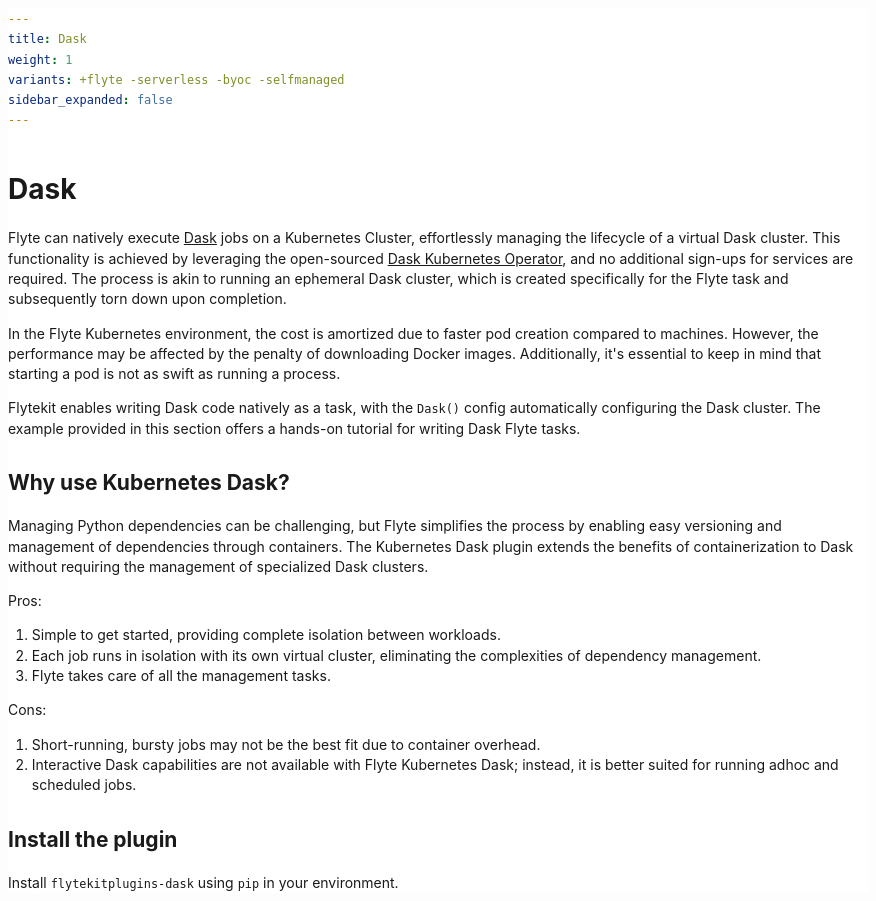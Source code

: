 ```yaml
---
title: Dask
weight: 1
variants: +flyte -serverless -byoc -selfmanaged
sidebar_expanded: false
---
```


# Dask

Flyte can natively execute [Dask](https://www.dask.org/) jobs on a Kubernetes Cluster,
effortlessly managing the lifecycle of a virtual Dask cluster.
This functionality is achieved by leveraging the open-sourced
[Dask Kubernetes Operator](https://kubernetes.dask.org/en/latest/operator.html),
and no additional sign-ups for services are required.
The process is akin to running an ephemeral Dask cluster,
which is created specifically for the Flyte task and subsequently torn down upon completion.

In the Flyte Kubernetes environment, the cost is amortized due to faster pod creation compared to machines.
However, the performance may be affected by the penalty of downloading Docker images.
Additionally, it's essential to keep in mind that starting a pod is not as swift as running a process.

Flytekit enables writing Dask code natively as a task,
with the `Dask()` config automatically configuring the Dask cluster.
The example provided in this section offers a hands-on tutorial for writing Dask Flyte tasks.

## Why use Kubernetes Dask?

Managing Python dependencies can be challenging, but Flyte simplifies the process
by enabling easy versioning and management of dependencies through containers.
The Kubernetes Dask plugin extends the benefits of containerization to Dask without
requiring the management of specialized Dask clusters.

Pros:

1. Simple to get started, providing complete isolation between workloads.
2. Each job runs in isolation with its own virtual cluster, eliminating the complexities of dependency management.
3. Flyte takes care of all the management tasks.

Cons:

1. Short-running, bursty jobs may not be the best fit due to container overhead.
2. Interactive Dask capabilities are not available with Flyte Kubernetes Dask;
   instead, it is better suited for running adhoc and scheduled jobs.

## Install the plugin

Install `flytekitplugins-dask` using `pip` in your environment.
